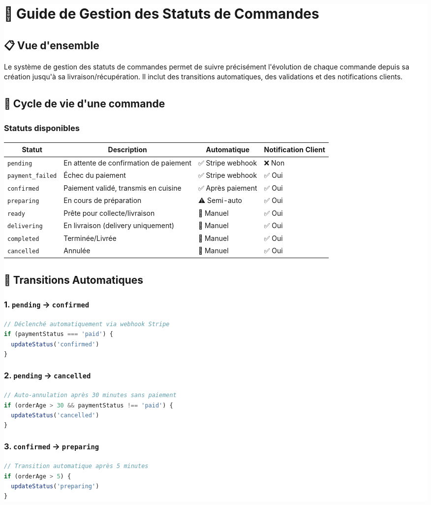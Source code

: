 # 🍕 Guide de Gestion des Statuts de Commandes

## 📋 Vue d'ensemble

Le système de gestion des statuts de commandes permet de suivre précisément l'évolution de chaque commande depuis sa création jusqu'à sa livraison/récupération. Il inclut des transitions automatiques, des validations et des notifications clients.

## 🔄 Cycle de vie d'une commande

### Statuts disponibles

| Statut | Description | Automatique | Notification Client |
|--------|-------------|-------------|-------------------|
| `pending` | En attente de confirmation de paiement | ✅ Stripe webhook | ❌ Non |
| `payment_failed` | Échec du paiement | ✅ Stripe webhook | ✅ Oui |
| `confirmed` | Paiement validé, transmis en cuisine | ✅ Après paiement | ✅ Oui |
| `preparing` | En cours de préparation | ⚠️ Semi-auto | ✅ Oui |
| `ready` | Prête pour collecte/livraison | 👤 Manuel | ✅ Oui |
| `delivering` | En livraison (delivery uniquement) | 👤 Manuel | ✅ Oui |
| `completed` | Terminée/Livrée | 👤 Manuel | ✅ Oui |
| `cancelled` | Annulée | 👤 Manuel | ✅ Oui |

## 🚀 Transitions Automatiques

### 1. `pending` → `confirmed`
```typescript
// Déclenché automatiquement via webhook Stripe
if (paymentStatus === 'paid') {
  updateStatus('confirmed')
}
```

### 2. `pending` → `cancelled`
```typescript
// Auto-annulation après 30 minutes sans paiement
if (orderAge > 30 && paymentStatus !== 'paid') {
  updateStatus('cancelled')
}
```

### 3. `confirmed` → `preparing`
```typescript
// Transition automatique après 5 minutes
if (orderAge > 5) {
  updateStatus('preparing')
}
```
